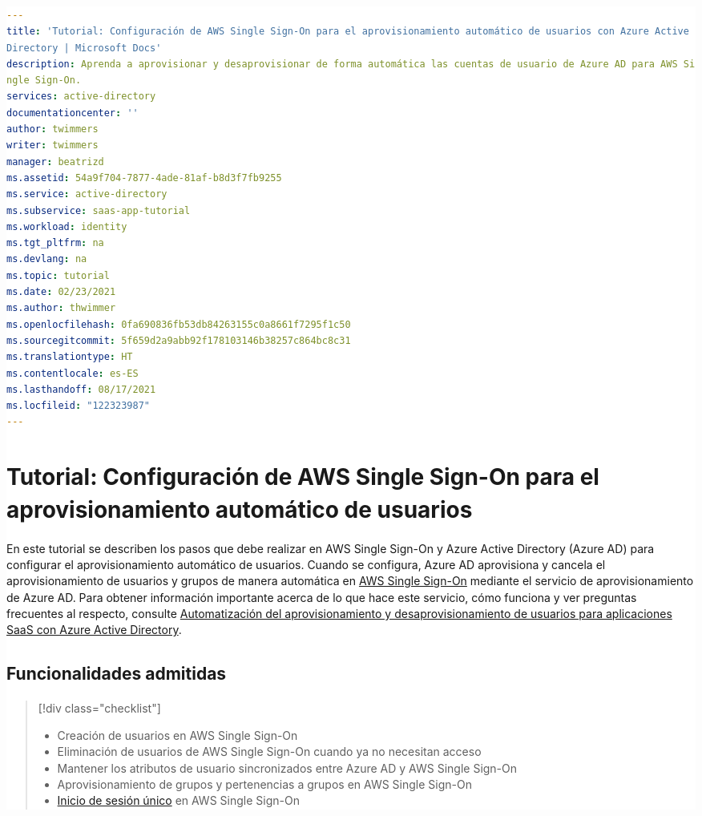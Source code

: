 ```yaml
---
title: 'Tutorial: Configuración de AWS Single Sign-On para el aprovisionamiento automático de usuarios con Azure Active Directory | Microsoft Docs'
description: Aprenda a aprovisionar y desaprovisionar de forma automática las cuentas de usuario de Azure AD para AWS Single Sign-On.
services: active-directory
documentationcenter: ''
author: twimmers
writer: twimmers
manager: beatrizd
ms.assetid: 54a9f704-7877-4ade-81af-b8d3f7fb9255
ms.service: active-directory
ms.subservice: saas-app-tutorial
ms.workload: identity
ms.tgt_pltfrm: na
ms.devlang: na
ms.topic: tutorial
ms.date: 02/23/2021
ms.author: thwimmer
ms.openlocfilehash: 0fa690836fb53db84263155c0a8661f7295f1c50
ms.sourcegitcommit: 5f659d2a9abb92f178103146b38257c864bc8c31
ms.translationtype: HT
ms.contentlocale: es-ES
ms.lasthandoff: 08/17/2021
ms.locfileid: "122323987"
---
```

# <a name="tutorial-configure-aws-single-sign-on-for-automatic-user-provisioning"></a>Tutorial: Configuración de AWS Single Sign-On para el aprovisionamiento automático de usuarios

En este tutorial se describen los pasos que debe realizar en AWS Single Sign-On y Azure Active Directory (Azure AD) para configurar el aprovisionamiento automático de usuarios. Cuando se configura, Azure AD aprovisiona y cancela el aprovisionamiento de usuarios y grupos de manera automática en [AWS Single Sign-On](https://console.aws.amazon.com/singlesignon) mediante el servicio de aprovisionamiento de Azure AD. Para obtener información importante acerca de lo que hace este servicio, cómo funciona y ver preguntas frecuentes al respecto, consulte [Automatización del aprovisionamiento y desaprovisionamiento de usuarios para aplicaciones SaaS con Azure Active Directory](../app-provisioning/user-provisioning.md). 


## <a name="capabilities-supported"></a>Funcionalidades admitidas
> [!div class="checklist"]
> * Creación de usuarios en AWS Single Sign-On
> * Eliminación de usuarios de AWS Single Sign-On cuando ya no necesitan acceso
> * Mantener los atributos de usuario sincronizados entre Azure AD y AWS Single Sign-On
> * Aprovisionamiento de grupos y pertenencias a grupos en AWS Single Sign-On
> * [Inicio de sesión único]() en AWS Single Sign-On
